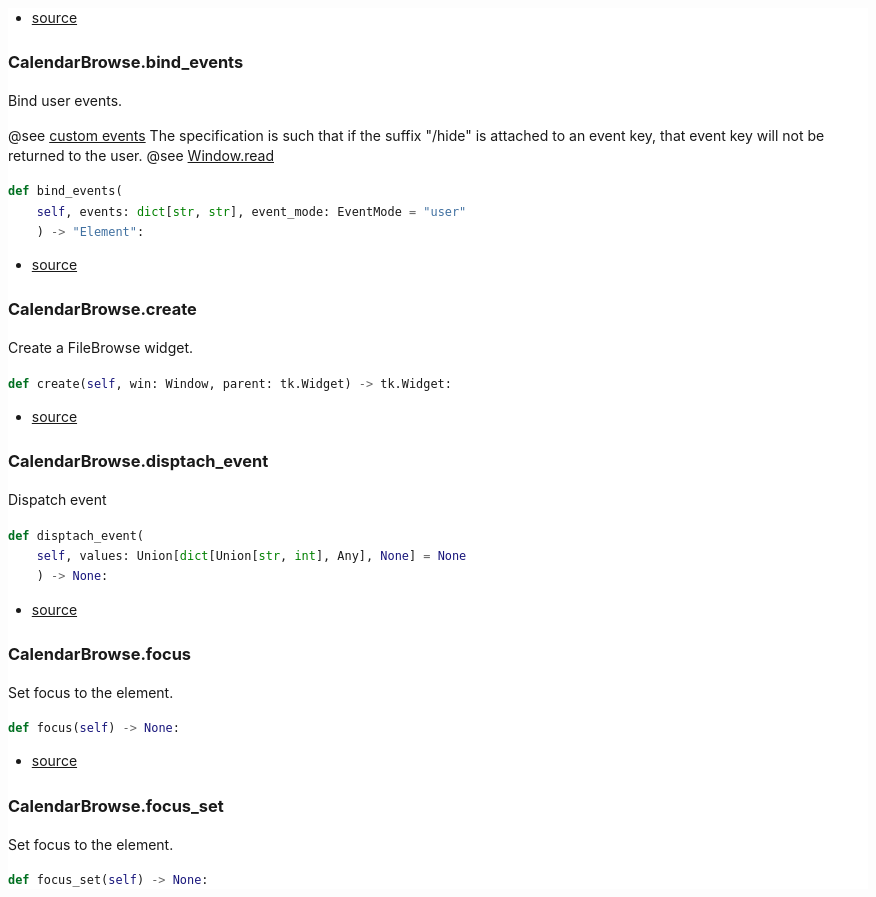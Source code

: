 - [source](https://github.com/kujirahand/tkeasygui-python/blob/main/TkEasyGUI/widgets.py#L1322)

### CalendarBrowse.bind_events

Bind user events.

@see [custom events](/docs/custom_events.md)
The specification is such that if the suffix "/hide" is attached to an event key, that event key will not be returned to the user.
@see [Window.read](#windowread)

```py
def bind_events(
    self, events: dict[str, str], event_mode: EventMode = "user"
    ) -> "Element":
```

- [source](https://github.com/kujirahand/tkeasygui-python/blob/main/TkEasyGUI/widgets.py#L1489)

### CalendarBrowse.create

Create a FileBrowse widget.

```py
def create(self, win: Window, parent: tk.Widget) -> tk.Widget:
```

- [source](https://github.com/kujirahand/tkeasygui-python/blob/main/TkEasyGUI/widgets.py#L4700)

### CalendarBrowse.disptach_event

Dispatch event

```py
def disptach_event(
    self, values: Union[dict[Union[str, int], Any], None] = None
    ) -> None:
```

- [source](https://github.com/kujirahand/tkeasygui-python/blob/main/TkEasyGUI/widgets.py#L1341)

### CalendarBrowse.focus

Set focus to the element.

```py
def focus(self) -> None:
```

- [source](https://github.com/kujirahand/tkeasygui-python/blob/main/TkEasyGUI/widgets.py#L1310)

### CalendarBrowse.focus_set

Set focus to the element.

```py
def focus_set(self) -> None:
```
